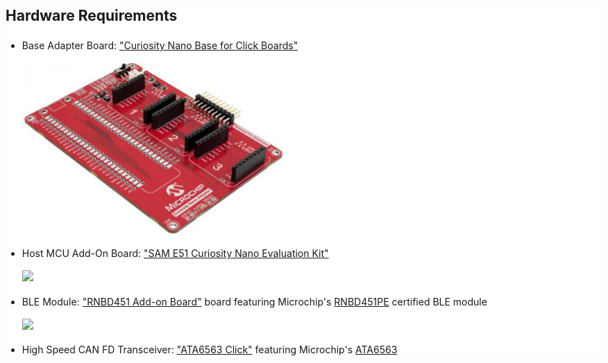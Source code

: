 ## Hardware Requirements

* Base Adapter Board: ["Curiosity Nano Base for Click Boards"](https://www.microchip.com/en-us/development-tool/ac164162)

    <img src=".//media/curiosity-nano-adapter.jpg" width=375/>

* Host MCU Add-On Board: ["SAM E51 Curiosity Nano Evaluation Kit"](https://www.microchip.com/en-us/development-tool/ev76s68a)

    <img src=".//media/sam-e51-curiosity-nano.jpg" width=375/>

* BLE Module: ["RNBD451 Add-on Board"](https://www.microchip.com/en-us/development-tool/ev25f14a) board featuring Microchip's [RNBD451PE](https://www.microchip.com/en-us/product/RNBD451PE) certified BLE module

    <img src=".//media/rnbd451-add-on-board.jpg" width=250/>

* High Speed CAN FD Transceiver: ["ATA6563 Click"](https://www.mikroe.com/ata6563-click) featuring Microchip's [ATA6563](https://www.microchip.com/en-us/product/ata6563)
